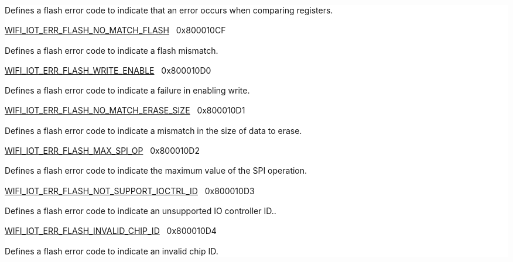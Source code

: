 </td>
<td class="cellrowborder" valign="top" width="50%" headers="mcps1.1.3.1.2 "><p id="p840092756090252"><a name="p840092756090252"></a><a name="p840092756090252"></a>Defines a flash error code to indicate that an error occurs when comparing registers. </p>
</td>
</tr>
<tr id="row1681637806090252"><td class="cellrowborder" valign="top" width="50%" headers="mcps1.1.3.1.1 "><p id="p2125341472090252"><a name="p2125341472090252"></a><a name="p2125341472090252"></a><a href="Wifiiot.md#ga749a534281fe75e79788ac6bbd2ab6ab">WIFI_IOT_ERR_FLASH_NO_MATCH_FLASH</a>&nbsp;&nbsp;&nbsp;0x800010CF</p>
</td>
<td class="cellrowborder" valign="top" width="50%" headers="mcps1.1.3.1.2 "><p id="p1495979519090252"><a name="p1495979519090252"></a><a name="p1495979519090252"></a>Defines a flash error code to indicate a flash mismatch. </p>
</td>
</tr>
<tr id="row1223576586090252"><td class="cellrowborder" valign="top" width="50%" headers="mcps1.1.3.1.1 "><p id="p1042920545090252"><a name="p1042920545090252"></a><a name="p1042920545090252"></a><a href="Wifiiot.md#ga8e7bba169009c4a64d9d5d1c566d2d21">WIFI_IOT_ERR_FLASH_WRITE_ENABLE</a>&nbsp;&nbsp;&nbsp;0x800010D0</p>
</td>
<td class="cellrowborder" valign="top" width="50%" headers="mcps1.1.3.1.2 "><p id="p1161075564090252"><a name="p1161075564090252"></a><a name="p1161075564090252"></a>Defines a flash error code to indicate a failure in enabling write. </p>
</td>
</tr>
<tr id="row515600966090252"><td class="cellrowborder" valign="top" width="50%" headers="mcps1.1.3.1.1 "><p id="p941964733090252"><a name="p941964733090252"></a><a name="p941964733090252"></a><a href="Wifiiot.md#ga0abb8298403aeb5a5362663affc67bf8">WIFI_IOT_ERR_FLASH_NO_MATCH_ERASE_SIZE</a>&nbsp;&nbsp;&nbsp;0x800010D1</p>
</td>
<td class="cellrowborder" valign="top" width="50%" headers="mcps1.1.3.1.2 "><p id="p914614513090252"><a name="p914614513090252"></a><a name="p914614513090252"></a>Defines a flash error code to indicate a mismatch in the size of data to erase. </p>
</td>
</tr>
<tr id="row1777777643090252"><td class="cellrowborder" valign="top" width="50%" headers="mcps1.1.3.1.1 "><p id="p1544811077090252"><a name="p1544811077090252"></a><a name="p1544811077090252"></a><a href="Wifiiot.md#gaca07e3664b7ca260316507fe5bc0ece1">WIFI_IOT_ERR_FLASH_MAX_SPI_OP</a>&nbsp;&nbsp;&nbsp;0x800010D2</p>
</td>
<td class="cellrowborder" valign="top" width="50%" headers="mcps1.1.3.1.2 "><p id="p2066356778090252"><a name="p2066356778090252"></a><a name="p2066356778090252"></a>Defines a flash error code to indicate the maximum value of the SPI operation. </p>
</td>
</tr>
<tr id="row703898311090252"><td class="cellrowborder" valign="top" width="50%" headers="mcps1.1.3.1.1 "><p id="p354577454090252"><a name="p354577454090252"></a><a name="p354577454090252"></a><a href="Wifiiot.md#gad836fbc11d75d82a80f01c1517742e5a">WIFI_IOT_ERR_FLASH_NOT_SUPPORT_IOCTRL_ID</a>&nbsp;&nbsp;&nbsp;0x800010D3</p>
</td>
<td class="cellrowborder" valign="top" width="50%" headers="mcps1.1.3.1.2 "><p id="p347991601090252"><a name="p347991601090252"></a><a name="p347991601090252"></a>Defines a flash error code to indicate an unsupported IO controller ID.. </p>
</td>
</tr>
<tr id="row1273156202090252"><td class="cellrowborder" valign="top" width="50%" headers="mcps1.1.3.1.1 "><p id="p1846786141090252"><a name="p1846786141090252"></a><a name="p1846786141090252"></a><a href="Wifiiot.md#gad8b63e06e4ab22df1965868a5b8e9c34">WIFI_IOT_ERR_FLASH_INVALID_CHIP_ID</a>&nbsp;&nbsp;&nbsp;0x800010D4</p>
</td>
<td class="cellrowborder" valign="top" width="50%" headers="mcps1.1.3.1.2 "><p id="p601341490090252"><a name="p601341490090252"></a><a name="p601341490090252"></a>Defines a flash error code to indicate an invalid chip ID. </p>